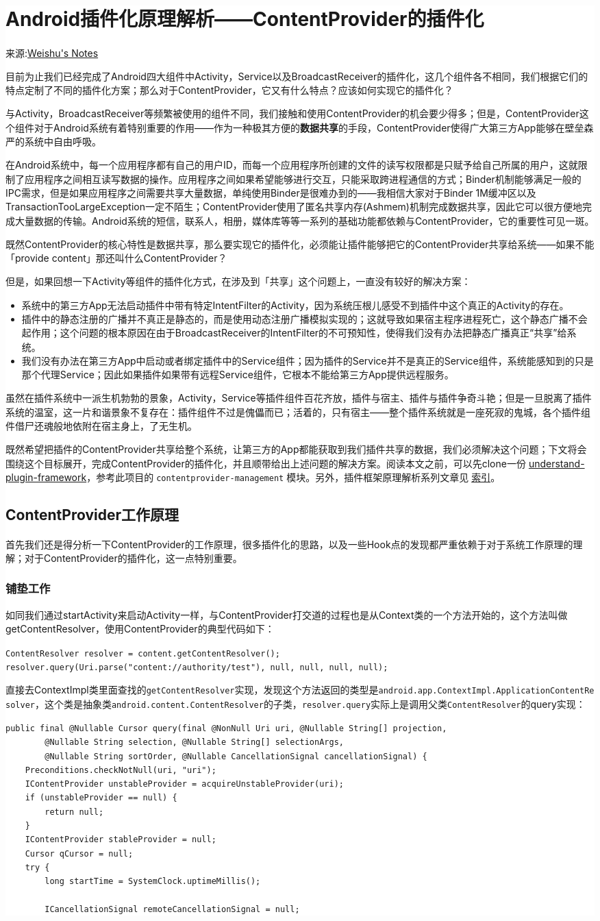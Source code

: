 # Android插件化原理解析——ContentProvider的插件化

来源:[Weishu's Notes](http://weishu.me/2016/07/12/understand-plugin-framework-content-provider/)

目前为止我们已经完成了Android四大组件中Activity，Service以及BroadcastReceiver的插件化，这几个组件各不相同，我们根据它们的特点定制了不同的插件化方案；那么对于ContentProvider，它又有什么特点？应该如何实现它的插件化？

与Activity，BroadcastReceiver等频繁被使用的组件不同，我们接触和使用ContentProvider的机会要少得多；但是，ContentProvider这个组件对于Android系统有着特别重要的作用——作为一种极其方便的**数据共享**的手段，ContentProvider使得广大第三方App能够在壁垒森严的系统中自由呼吸。

在Android系统中，每一个应用程序都有自己的用户ID，而每一个应用程序所创建的文件的读写权限都是只赋予给自己所属的用户，这就限制了应用程序之间相互读写数据的操作。应用程序之间如果希望能够进行交互，只能采取跨进程通信的方式；Binder机制能够满足一般的IPC需求，但是如果应用程序之间需要共享大量数据，单纯使用Binder是很难办到的——我相信大家对于Binder 1M缓冲区以及TransactionTooLargeException一定不陌生；ContentProvider使用了匿名共享内存(Ashmem)机制完成数据共享，因此它可以很方便地完成大量数据的传输。Android系统的短信，联系人，相册，媒体库等等一系列的基础功能都依赖与ContentProvider，它的重要性可见一斑。

既然ContentProvider的核心特性是数据共享，那么要实现它的插件化，必须能让插件能够把它的ContentProvider共享给系统——如果不能「provide content」那还叫什么ContentProvider？

但是，如果回想一下Activity等组件的插件化方式，在涉及到「共享」这个问题上，一直没有较好的解决方案：

* 系统中的第三方App无法启动插件中带有特定IntentFilter的Activity，因为系统压根儿感受不到插件中这个真正的Activity的存在。
* 插件中的静态注册的广播并不真正是静态的，而是使用动态注册广播模拟实现的；这就导致如果宿主程序进程死亡，这个静态广播不会起作用；这个问题的根本原因在由于BroadcastReceiver的IntentFilter的不可预知性，使得我们没有办法把静态广播真正“共享”给系统。
* 我们没有办法在第三方App中启动或者绑定插件中的Service组件；因为插件的Service并不是真正的Service组件，系统能感知到的只是那个代理Service；因此如果插件如果带有远程Service组件，它根本不能给第三方App提供远程服务。

虽然在插件系统中一派生机勃勃的景象，Activity，Service等插件组件百花齐放，插件与宿主、插件与插件争奇斗艳；但是一旦脱离了插件系统的温室，这一片和谐景象不复存在：插件组件不过是傀儡而已；活着的，只有宿主——整个插件系统就是一座死寂的鬼城，各个插件组件借尸还魂般地依附在宿主身上，了无生机。

既然希望把插件的ContentProvider共享给整个系统，让第三方的App都能获取到我们插件共享的数据，我们必须解决这个问题；下文将会围绕这个目标展开，完成ContentProvider的插件化，并且顺带给出上述问题的解决方案。阅读本文之前，可以先clone一份 [understand-plugin-framework](https://github.com/tiann/understand-plugin-framework)，参考此项目的 `contentprovider-management` 模块。另外，插件框架原理解析系列文章见 [索引](1.Android插件化原理解析——概要.md)。

## ContentProvider工作原理
首先我们还是得分析一下ContentProvider的工作原理，很多插件化的思路，以及一些Hook点的发现都严重依赖于对于系统工作原理的理解；对于ContentProvider的插件化，这一点特别重要。

### 铺垫工作

如同我们通过startActivity来启动Activity一样，与ContentProvider打交道的过程也是从Context类的一个方法开始的，这个方法叫做getContentResolver，使用ContentProvider的典型代码如下：

```
ContentResolver resolver = content.getContentResolver();
resolver.query(Uri.parse("content://authority/test"), null, null, null, null);
```

直接去ContextImpl类里面查找的`getContentResolver`实现，发现这个方法返回的类型是`android.app.ContextImpl.ApplicationContentResolver`，这个类是抽象类`android.content.ContentResolver`的子类，`resolver.query`实际上是调用父类`ContentResolver`的query实现：

```
public final @Nullable Cursor query(final @NonNull Uri uri, @Nullable String[] projection,
        @Nullable String selection, @Nullable String[] selectionArgs,
        @Nullable String sortOrder, @Nullable CancellationSignal cancellationSignal) {
    Preconditions.checkNotNull(uri, "uri");
    IContentProvider unstableProvider = acquireUnstableProvider(uri);
    if (unstableProvider == null) {
        return null;
    }
    IContentProvider stableProvider = null;
    Cursor qCursor = null;
    try {
        long startTime = SystemClock.uptimeMillis();

        ICancellationSignal remoteCancellationSignal = null;
```